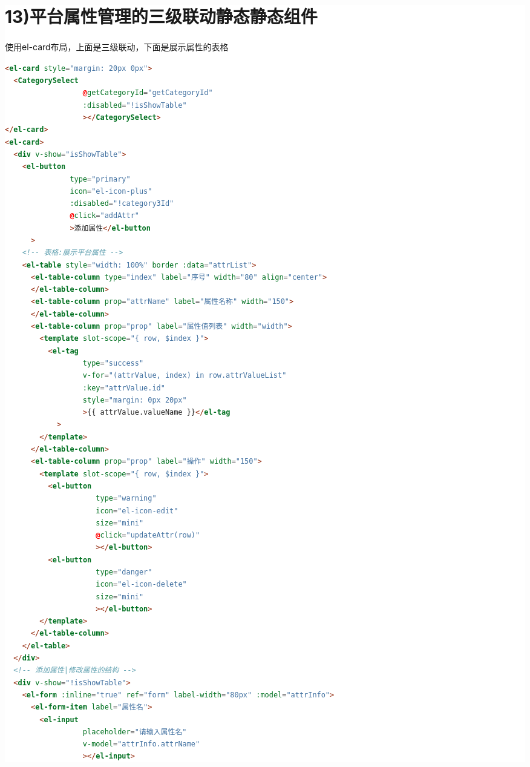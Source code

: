 

# 13)平台属性管理的三级联动静态静态组件

使用el-card布局，上面是三级联动，下面是展示属性的表格

```html
<el-card style="margin: 20px 0px">
  <CategorySelect
                  @getCategoryId="getCategoryId"
                  :disabled="!isShowTable"
                  ></CategorySelect>
</el-card>
<el-card>
  <div v-show="isShowTable">
    <el-button
               type="primary"
               icon="el-icon-plus"
               :disabled="!category3Id"
               @click="addAttr"
               >添加属性</el-button
      >
    <!-- 表格:展示平台属性 -->
    <el-table style="width: 100%" border :data="attrList">
      <el-table-column type="index" label="序号" width="80" align="center">
      </el-table-column>
      <el-table-column prop="attrName" label="属性名称" width="150">
      </el-table-column>
      <el-table-column prop="prop" label="属性值列表" width="width">
        <template slot-scope="{ row, $index }">
          <el-tag
                  type="success"
                  v-for="(attrValue, index) in row.attrValueList"
                  :key="attrValue.id"
                  style="margin: 0px 20px"
                  >{{ attrValue.valueName }}</el-tag
            >
        </template>
      </el-table-column>
      <el-table-column prop="prop" label="操作" width="150">
        <template slot-scope="{ row, $index }">
          <el-button
                     type="warning"
                     icon="el-icon-edit"
                     size="mini"
                     @click="updateAttr(row)"
                     ></el-button>
          <el-button
                     type="danger"
                     icon="el-icon-delete"
                     size="mini"
                     ></el-button>
        </template>
      </el-table-column>
    </el-table>
  </div>
  <!-- 添加属性|修改属性的结构 -->
  <div v-show="!isShowTable">
    <el-form :inline="true" ref="form" label-width="80px" :model="attrInfo">
      <el-form-item label="属性名">
        <el-input
                  placeholder="请输入属性名"
                  v-model="attrInfo.attrName"
                  ></el-input>
```